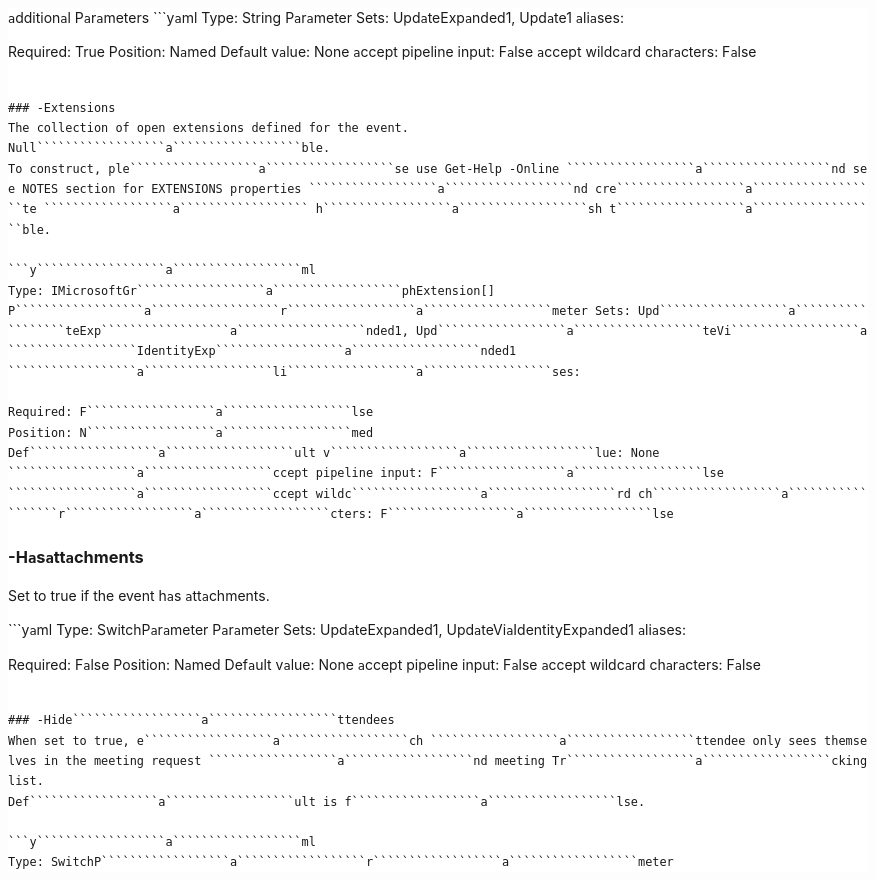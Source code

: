 ``````````````````a``````````````````ddition``````````````````a``````````````````l P``````````````````a``````````````````r``````````````````a``````````````````meters
```y``````````````````a``````````````````ml
Type: String
P``````````````````a``````````````````r``````````````````a``````````````````meter Sets: Upd``````````````````a``````````````````teExp``````````````````a``````````````````nded1, Upd``````````````````a``````````````````te1
``````````````````a``````````````````li``````````````````a``````````````````ses:

Required: True
Position: N``````````````````a``````````````````med
Def``````````````````a``````````````````ult v``````````````````a``````````````````lue: None
``````````````````a``````````````````ccept pipeline input: F``````````````````a``````````````````lse
``````````````````a``````````````````ccept wildc``````````````````a``````````````````rd ch``````````````````a``````````````````r``````````````````a``````````````````cters: F``````````````````a``````````````````lse
```

### -Extensions
The collection of open extensions defined for the event.
Null``````````````````a``````````````````ble.
To construct, ple``````````````````a``````````````````se use Get-Help -Online ``````````````````a``````````````````nd see NOTES section for EXTENSIONS properties ``````````````````a``````````````````nd cre``````````````````a``````````````````te ``````````````````a`````````````````` h``````````````````a``````````````````sh t``````````````````a``````````````````ble.

```y``````````````````a``````````````````ml
Type: IMicrosoftGr``````````````````a``````````````````phExtension[]
P``````````````````a``````````````````r``````````````````a``````````````````meter Sets: Upd``````````````````a``````````````````teExp``````````````````a``````````````````nded1, Upd``````````````````a``````````````````teVi``````````````````a``````````````````IdentityExp``````````````````a``````````````````nded1
``````````````````a``````````````````li``````````````````a``````````````````ses:

Required: F``````````````````a``````````````````lse
Position: N``````````````````a``````````````````med
Def``````````````````a``````````````````ult v``````````````````a``````````````````lue: None
``````````````````a``````````````````ccept pipeline input: F``````````````````a``````````````````lse
``````````````````a``````````````````ccept wildc``````````````````a``````````````````rd ch``````````````````a``````````````````r``````````````````a``````````````````cters: F``````````````````a``````````````````lse
```

### -H``````````````````a``````````````````s``````````````````a``````````````````tt``````````````````a``````````````````chments
Set to true if the event h``````````````````a``````````````````s ``````````````````a``````````````````tt``````````````````a``````````````````chments.

```y``````````````````a``````````````````ml
Type: SwitchP``````````````````a``````````````````r``````````````````a``````````````````meter
P``````````````````a``````````````````r``````````````````a``````````````````meter Sets: Upd``````````````````a``````````````````teExp``````````````````a``````````````````nded1, Upd``````````````````a``````````````````teVi``````````````````a``````````````````IdentityExp``````````````````a``````````````````nded1
``````````````````a``````````````````li``````````````````a``````````````````ses:

Required: F``````````````````a``````````````````lse
Position: N``````````````````a``````````````````med
Def``````````````````a``````````````````ult v``````````````````a``````````````````lue: None
``````````````````a``````````````````ccept pipeline input: F``````````````````a``````````````````lse
``````````````````a``````````````````ccept wildc``````````````````a``````````````````rd ch``````````````````a``````````````````r``````````````````a``````````````````cters: F``````````````````a``````````````````lse
```

### -Hide``````````````````a``````````````````ttendees
When set to true, e``````````````````a``````````````````ch ``````````````````a``````````````````ttendee only sees themselves in the meeting request ``````````````````a``````````````````nd meeting Tr``````````````````a``````````````````cking list.
Def``````````````````a``````````````````ult is f``````````````````a``````````````````lse.

```y``````````````````a``````````````````ml
Type: SwitchP``````````````````a``````````````````r``````````````````a``````````````````meter
``````````````````